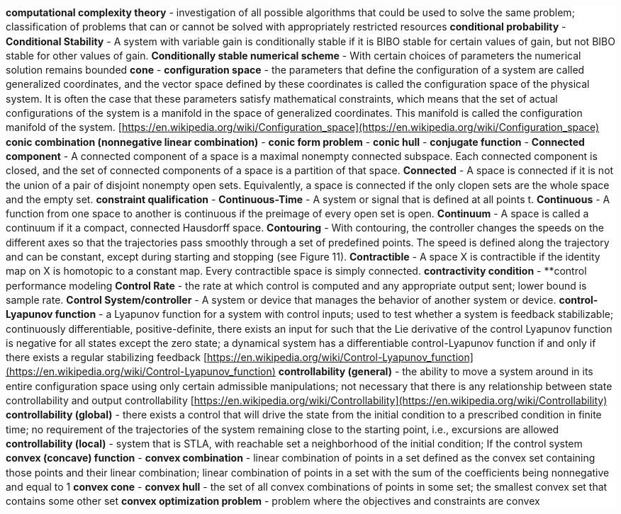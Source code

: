 **computational complexity theory** - investigation of all possible algorithms that could be used to solve the same problem; classification of problems that can or cannot be solved with appropriately restricted resources
**conditional probability** -
**Conditional Stability** - A system with variable gain is conditionally stable if it is BIBO stable for certain values of gain, but not BIBO stable for other values of gain.
**Conditionally stable numerical scheme** - With certain choices of parameters the numerical solution remains bounded
**cone** -
**configuration space** - the parameters that define the configuration of a system are called generalized coordinates, and the vector space defined by these coordinates is called the configuration space of the physical system. It is often the case that these parameters satisfy mathematical constraints, which means that the set of actual configurations of the system is a manifold in the space of generalized coordinates. This manifold is called the configuration manifold of the system. [https://en.wikipedia.org/wiki/Configuration_space](https://en.wikipedia.org/wiki/Configuration_space)
**conic combination (nonnegative linear combination)** -
**conic form problem** -
**conic hull** -
**conjugate function** -
**Connected component** - A connected component of a space is a maximal nonempty connected subspace. Each connected component is closed, and the set of connected components of a space is a partition of that space.
**Connected** - A space is connected if it is not the union of a pair of disjoint nonempty open sets. Equivalently, a space is connected if the only clopen sets are the whole space and the empty set.
**constraint qualification** -
**Continuous-Time** - A system or signal that is defined at all points t.
**Continuous** - A function from one space to another is continuous if the preimage of every open set is open.
**Continuum** - A space is called a continuum if it a compact, connected Hausdorff space.
**Contouring** - With contouring, the controller changes the speeds on the different axes so that the trajectories pass smoothly through a set of predefined points. The speed is defined along the trajectory and can be constant, except during starting and stopping (see Figure 11).
**Contractible** - A space X is contractible if the identity map on X is homotopic to a constant map. Every contractible space is simply connected.
**contractivity condition** -
**control performance modeling
**Control Rate** - the rate at which control is computed and any appropriate output sent; lower bound is sample rate.
**Control System/controller** - A system or device that manages the behavior of another system or device.
**control-Lyapunov function** - a Lyapunov function for a system with control inputs; used to test whether a system is feedback stabilizable; continuously differentiable, positive-definite, there exists an input for such that the Lie derivative of the control Lyapunov function is negative for all states except the zero state; a dynamical system has a differentiable control-Lyapunov function if and only if there exists a regular stabilizing feedback [https://en.wikipedia.org/wiki/Control-Lyapunov_function](https://en.wikipedia.org/wiki/Control-Lyapunov_function)
**controllability (general)** - the ability to move a system around in its entire configuration space using only certain admissible manipulations; not necessary that there is any relationship between state controllability and output controllability [https://en.wikipedia.org/wiki/Controllability](https://en.wikipedia.org/wiki/Controllability)
**controllability (global)** - there exists a control that will drive the state from the initial condition to a prescribed condition in finite time; no requirement of the trajectories of the system remaining close to the starting point, i.e., excursions are allowed
**controllability (local)** - system that is STLA, with reachable set a neighborhood of the initial condition; If the control system
**convex (concave) function** -
**convex combination** - linear combination of points in a set defined as the convex set containing those points and their linear combination; linear combination of points in a set with the sum of the coefficients being nonnegative and equal to 1
**convex cone** -
**convex hull** - the set of all convex combinations of points in some set; the smallest convex set that contains some other set
**convex optimization problem** - problem where the objectives and constraints are convex